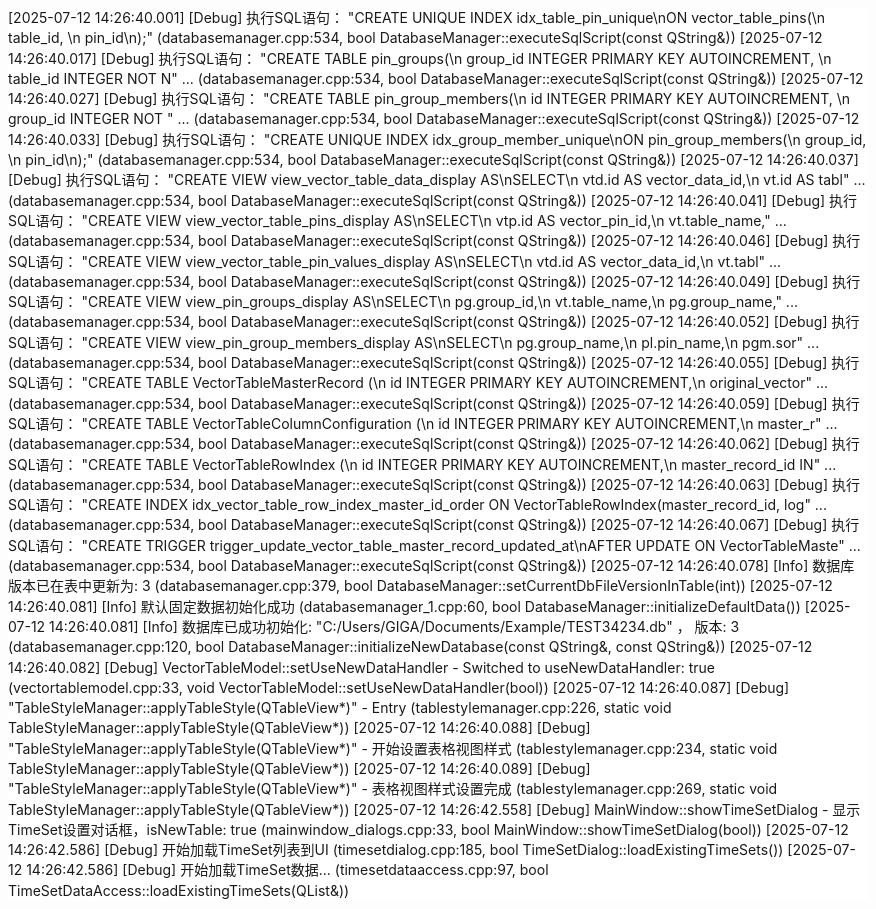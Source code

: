 [2025-07-12 14:26:40.001] [Debug] 执行SQL语句： "CREATE UNIQUE INDEX idx_table_pin_unique\nON vector_table_pins(\n    table_id, \n    pin_id\n);"  (databasemanager.cpp:534, bool DatabaseManager::executeSqlScript(const QString&))
[2025-07-12 14:26:40.017] [Debug] 执行SQL语句： "CREATE TABLE pin_groups(\n    group_id INTEGER PRIMARY KEY AUTOINCREMENT, \n    table_id INTEGER NOT N" ... (databasemanager.cpp:534, bool DatabaseManager::executeSqlScript(const QString&))
[2025-07-12 14:26:40.027] [Debug] 执行SQL语句： "CREATE TABLE pin_group_members(\n    id INTEGER PRIMARY KEY AUTOINCREMENT, \n    group_id INTEGER NOT " ... (databasemanager.cpp:534, bool DatabaseManager::executeSqlScript(const QString&))
[2025-07-12 14:26:40.033] [Debug] 执行SQL语句： "CREATE UNIQUE INDEX idx_group_member_unique\nON pin_group_members(\n    group_id, \n    pin_id\n);"  (databasemanager.cpp:534, bool DatabaseManager::executeSqlScript(const QString&))
[2025-07-12 14:26:40.037] [Debug] 执行SQL语句： "CREATE VIEW view_vector_table_data_display AS\nSELECT\n    vtd.id AS vector_data_id,\n    vt.id AS tabl" ... (databasemanager.cpp:534, bool DatabaseManager::executeSqlScript(const QString&))
[2025-07-12 14:26:40.041] [Debug] 执行SQL语句： "CREATE VIEW view_vector_table_pins_display AS\nSELECT\n    vtp.id AS vector_pin_id,\n    vt.table_name," ... (databasemanager.cpp:534, bool DatabaseManager::executeSqlScript(const QString&))
[2025-07-12 14:26:40.046] [Debug] 执行SQL语句： "CREATE VIEW view_vector_table_pin_values_display AS\nSELECT\n    vtd.id AS vector_data_id,\n    vt.tabl" ... (databasemanager.cpp:534, bool DatabaseManager::executeSqlScript(const QString&))
[2025-07-12 14:26:40.049] [Debug] 执行SQL语句： "CREATE VIEW view_pin_groups_display AS\nSELECT\n    pg.group_id,\n    vt.table_name,\n    pg.group_name," ... (databasemanager.cpp:534, bool DatabaseManager::executeSqlScript(const QString&))
[2025-07-12 14:26:40.052] [Debug] 执行SQL语句： "CREATE VIEW view_pin_group_members_display AS\nSELECT\n    pg.group_name,\n    pl.pin_name,\n    pgm.sor" ... (databasemanager.cpp:534, bool DatabaseManager::executeSqlScript(const QString&))
[2025-07-12 14:26:40.055] [Debug] 执行SQL语句： "CREATE TABLE VectorTableMasterRecord (\n    id INTEGER PRIMARY KEY AUTOINCREMENT,\n    original_vector" ... (databasemanager.cpp:534, bool DatabaseManager::executeSqlScript(const QString&))
[2025-07-12 14:26:40.059] [Debug] 执行SQL语句： "CREATE TABLE VectorTableColumnConfiguration (\n    id INTEGER PRIMARY KEY AUTOINCREMENT,\n    master_r" ... (databasemanager.cpp:534, bool DatabaseManager::executeSqlScript(const QString&))
[2025-07-12 14:26:40.062] [Debug] 执行SQL语句： "CREATE TABLE VectorTableRowIndex (\n    id INTEGER PRIMARY KEY AUTOINCREMENT,\n    master_record_id IN" ... (databasemanager.cpp:534, bool DatabaseManager::executeSqlScript(const QString&))
[2025-07-12 14:26:40.063] [Debug] 执行SQL语句： "CREATE INDEX idx_vector_table_row_index_master_id_order ON VectorTableRowIndex(master_record_id, log" ... (databasemanager.cpp:534, bool DatabaseManager::executeSqlScript(const QString&))
[2025-07-12 14:26:40.067] [Debug] 执行SQL语句： "CREATE TRIGGER trigger_update_vector_table_master_record_updated_at\nAFTER UPDATE ON VectorTableMaste" ... (databasemanager.cpp:534, bool DatabaseManager::executeSqlScript(const QString&))
[2025-07-12 14:26:40.078] [Info] 数据库版本已在表中更新为: 3 (databasemanager.cpp:379, bool DatabaseManager::setCurrentDbFileVersionInTable(int))
[2025-07-12 14:26:40.081] [Info] 默认固定数据初始化成功 (databasemanager_1.cpp:60, bool DatabaseManager::initializeDefaultData())
[2025-07-12 14:26:40.081] [Info] 数据库已成功初始化:  "C:/Users/GIGA/Documents/Example/TEST34234.db" ， 版本:  3 (databasemanager.cpp:120, bool DatabaseManager::initializeNewDatabase(const QString&, const QString&))
[2025-07-12 14:26:40.082] [Debug] VectorTableModel::setUseNewDataHandler - Switched to useNewDataHandler: true (vectortablemodel.cpp:33, void VectorTableModel::setUseNewDataHandler(bool))
[2025-07-12 14:26:40.087] [Debug] "TableStyleManager::applyTableStyle(QTableView*)"  - Entry (tablestylemanager.cpp:226, static void TableStyleManager::applyTableStyle(QTableView*))
[2025-07-12 14:26:40.088] [Debug] "TableStyleManager::applyTableStyle(QTableView*)"  - 开始设置表格视图样式 (tablestylemanager.cpp:234, static void TableStyleManager::applyTableStyle(QTableView*))
[2025-07-12 14:26:40.089] [Debug] "TableStyleManager::applyTableStyle(QTableView*)"  - 表格视图样式设置完成 (tablestylemanager.cpp:269, static void TableStyleManager::applyTableStyle(QTableView*))
[2025-07-12 14:26:42.558] [Debug] MainWindow::showTimeSetDialog - 显示TimeSet设置对话框，isNewTable: true (mainwindow_dialogs.cpp:33, bool MainWindow::showTimeSetDialog(bool))
[2025-07-12 14:26:42.586] [Debug] 开始加载TimeSet列表到UI (timesetdialog.cpp:185, bool TimeSetDialog::loadExistingTimeSets())
[2025-07-12 14:26:42.586] [Debug] 开始加载TimeSet数据... (timesetdataaccess.cpp:97, bool TimeSetDataAccess::loadExistingTimeSets(QList<TimeSetData>&))